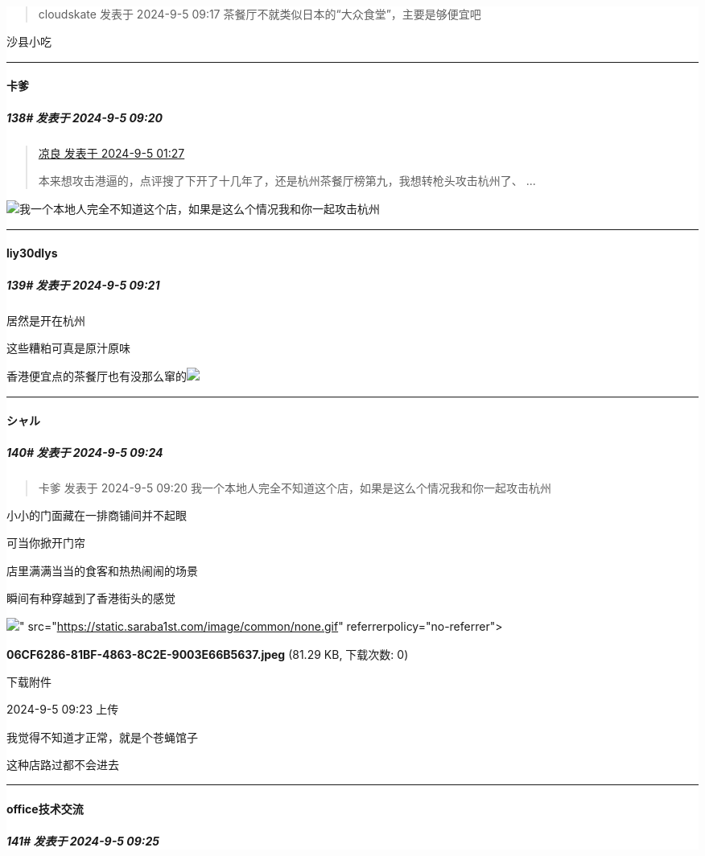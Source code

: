 <blockquote>cloudskate 发表于 2024-9-5 09:17
茶餐厅不就类似日本的“大众食堂”，主要是够便宜吧</blockquote>
沙县小吃


*****

####  卡爹  
##### 138#       发表于 2024-9-5 09:20

<blockquote><a href="httphttps://bbs.saraba1st.com/2b/forum.php?mod=redirect&amp;goto=findpost&amp;pid=66115236&amp;ptid=2198032" target="_blank">凉良 发表于 2024-9-5 01:27</a>

本来想攻击港逼的，点评搜了下开了十几年了，还是杭州茶餐厅榜第九，我想转枪头攻击杭州了、 ...</blockquote>
<img src="https://static.saraba1st.com/image/smiley/face/11.gif" referrerpolicy="no-referrer">我一个本地人完全不知道这个店，如果是这么个情况我和你一起攻击杭州

*****

####  liy30dlys  
##### 139#       发表于 2024-9-5 09:21

居然是开在杭州

这些糟粕可真是原汁原味

香港便宜点的茶餐厅也有没那么窜的<img src="https://static.saraba1st.com/image/smiley/face2017/067.png" referrerpolicy="no-referrer">

*****

####  シャル  
##### 140#       发表于 2024-9-5 09:24

<blockquote>卡爹 发表于 2024-9-5 09:20
我一个本地人完全不知道这个店，如果是这么个情况我和你一起攻击杭州</blockquote>

小小的门面藏在一排商铺间并不起眼

可当你掀开门帘

店里满满当当的食客和热热闹闹的场景

瞬间有种穿越到了香港街头的感觉

<img src="https://img.saraba1st.com/forum/202409/05/092338yzc4cecyc2ececul.jpeg" referrerpolicy="no-referrer">" src="https://static.saraba1st.com/image/common/none.gif" referrerpolicy="no-referrer">

<strong>06CF6286-81BF-4863-8C2E-9003E66B5637.jpeg</strong> (81.29 KB, 下载次数: 0)

下载附件

2024-9-5 09:23 上传

我觉得不知道才正常，就是个苍蝇馆子

这种店路过都不会进去

*****

####  office技术交流  
##### 141#       发表于 2024-9-5 09:25

